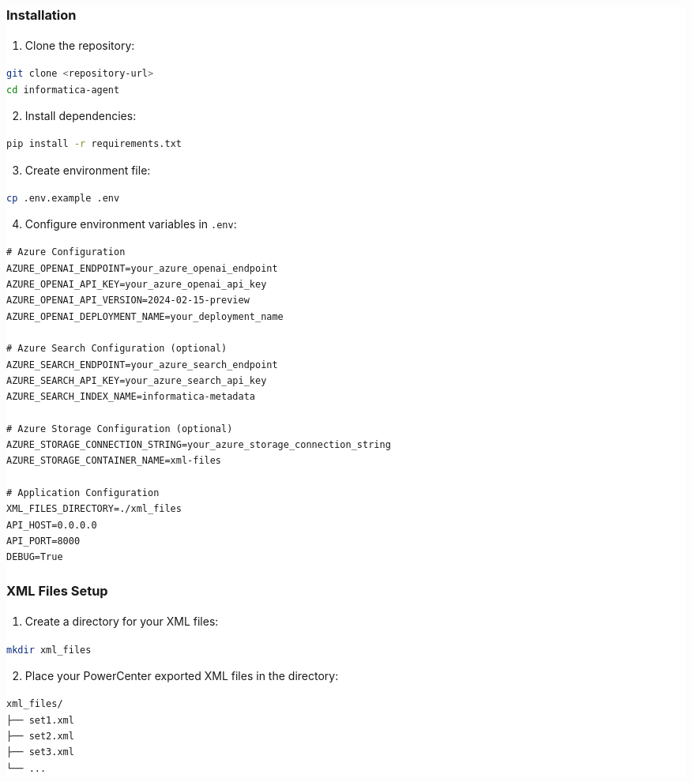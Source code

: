 ### Installation

1. Clone the repository:
```bash
git clone <repository-url>
cd informatica-agent
```

2. Install dependencies:
```bash
pip install -r requirements.txt
```

3. Create environment file:
```bash
cp .env.example .env
```

4. Configure environment variables in `.env`:
```env
# Azure Configuration
AZURE_OPENAI_ENDPOINT=your_azure_openai_endpoint
AZURE_OPENAI_API_KEY=your_azure_openai_api_key
AZURE_OPENAI_API_VERSION=2024-02-15-preview
AZURE_OPENAI_DEPLOYMENT_NAME=your_deployment_name

# Azure Search Configuration (optional)
AZURE_SEARCH_ENDPOINT=your_azure_search_endpoint
AZURE_SEARCH_API_KEY=your_azure_search_api_key
AZURE_SEARCH_INDEX_NAME=informatica-metadata

# Azure Storage Configuration (optional)
AZURE_STORAGE_CONNECTION_STRING=your_azure_storage_connection_string
AZURE_STORAGE_CONTAINER_NAME=xml-files

# Application Configuration
XML_FILES_DIRECTORY=./xml_files
API_HOST=0.0.0.0
API_PORT=8000
DEBUG=True
```

### XML Files Setup

1. Create a directory for your XML files:
```bash
mkdir xml_files
```

2. Place your PowerCenter exported XML files in the directory:
```
xml_files/
├── set1.xml
├── set2.xml
├── set3.xml
└── ...
```
